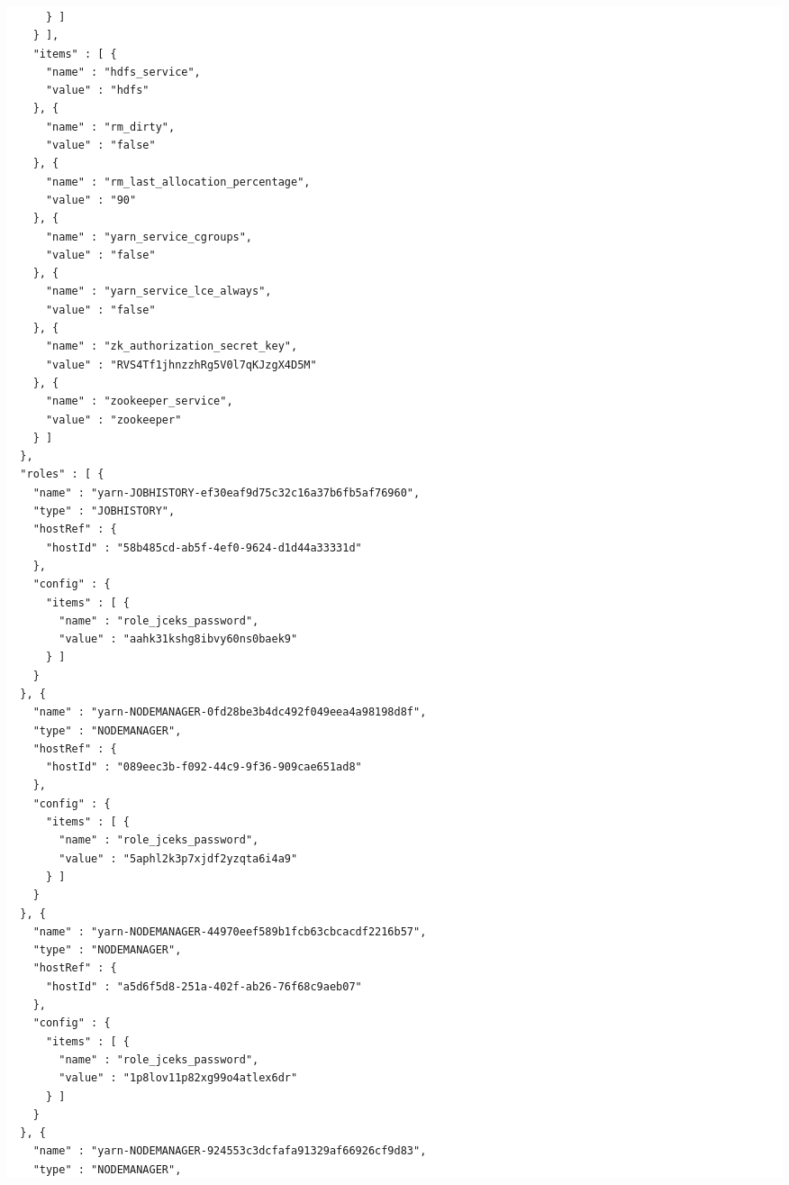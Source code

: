           } ]
        } ],
        "items" : [ {
          "name" : "hdfs_service",
          "value" : "hdfs"
        }, {
          "name" : "rm_dirty",
          "value" : "false"
        }, {
          "name" : "rm_last_allocation_percentage",
          "value" : "90"
        }, {
          "name" : "yarn_service_cgroups",
          "value" : "false"
        }, {
          "name" : "yarn_service_lce_always",
          "value" : "false"
        }, {
          "name" : "zk_authorization_secret_key",
          "value" : "RVS4Tf1jhnzzhRg5V0l7qKJzgX4D5M"
        }, {
          "name" : "zookeeper_service",
          "value" : "zookeeper"
        } ]
      },
      "roles" : [ {
        "name" : "yarn-JOBHISTORY-ef30eaf9d75c32c16a37b6fb5af76960",
        "type" : "JOBHISTORY",
        "hostRef" : {
          "hostId" : "58b485cd-ab5f-4ef0-9624-d1d44a33331d"
        },
        "config" : {
          "items" : [ {
            "name" : "role_jceks_password",
            "value" : "aahk31kshg8ibvy60ns0baek9"
          } ]
        }
      }, {
        "name" : "yarn-NODEMANAGER-0fd28be3b4dc492f049eea4a98198d8f",
        "type" : "NODEMANAGER",
        "hostRef" : {
          "hostId" : "089eec3b-f092-44c9-9f36-909cae651ad8"
        },
        "config" : {
          "items" : [ {
            "name" : "role_jceks_password",
            "value" : "5aphl2k3p7xjdf2yzqta6i4a9"
          } ]
        }
      }, {
        "name" : "yarn-NODEMANAGER-44970eef589b1fcb63cbcacdf2216b57",
        "type" : "NODEMANAGER",
        "hostRef" : {
          "hostId" : "a5d6f5d8-251a-402f-ab26-76f68c9aeb07"
        },
        "config" : {
          "items" : [ {
            "name" : "role_jceks_password",
            "value" : "1p8lov11p82xg99o4atlex6dr"
          } ]
        }
      }, {
        "name" : "yarn-NODEMANAGER-924553c3dcfafa91329af66926cf9d83",
        "type" : "NODEMANAGER",